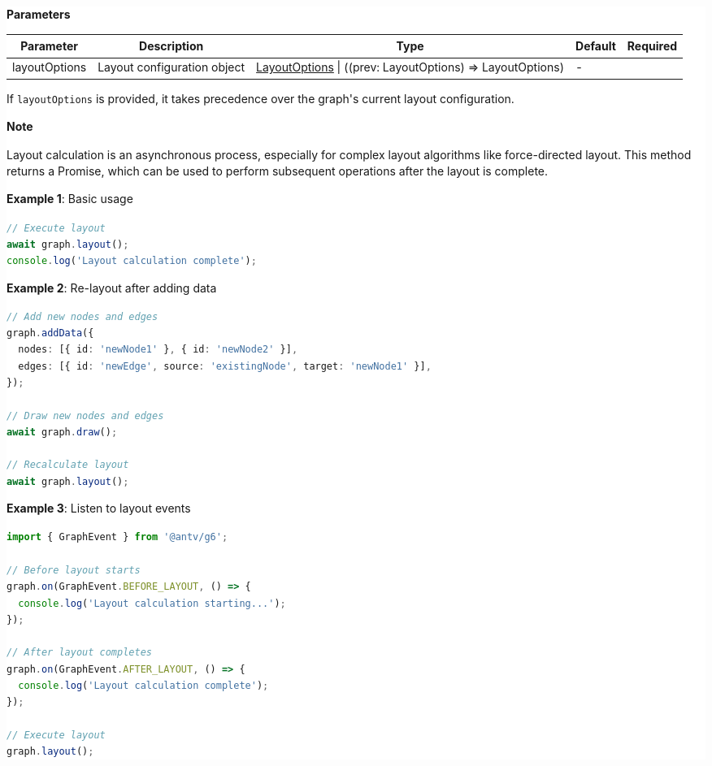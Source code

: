 **Parameters**

| Parameter     | Description                 | Type                                                                        | Default | Required |
| ------------- | --------------------------- | --------------------------------------------------------------------------- | ------- | -------- |
| layoutOptions | Layout configuration object | [LayoutOptions](#layoutoptions) \| ((prev: LayoutOptions) => LayoutOptions) | -       |          |

If `layoutOptions` is provided, it takes precedence over the graph's current layout configuration.

**Note**

Layout calculation is an asynchronous process, especially for complex layout algorithms like force-directed layout. This method returns a Promise, which can be used to perform subsequent operations after the layout is complete.

**Example 1**: Basic usage

```typescript
// Execute layout
await graph.layout();
console.log('Layout calculation complete');
```

**Example 2**: Re-layout after adding data

```typescript
// Add new nodes and edges
graph.addData({
  nodes: [{ id: 'newNode1' }, { id: 'newNode2' }],
  edges: [{ id: 'newEdge', source: 'existingNode', target: 'newNode1' }],
});

// Draw new nodes and edges
await graph.draw();

// Recalculate layout
await graph.layout();
```

**Example 3**: Listen to layout events

```typescript
import { GraphEvent } from '@antv/g6';

// Before layout starts
graph.on(GraphEvent.BEFORE_LAYOUT, () => {
  console.log('Layout calculation starting...');
});

// After layout completes
graph.on(GraphEvent.AFTER_LAYOUT, () => {
  console.log('Layout calculation complete');
});

// Execute layout
graph.layout();
```


  [key: string]: any;